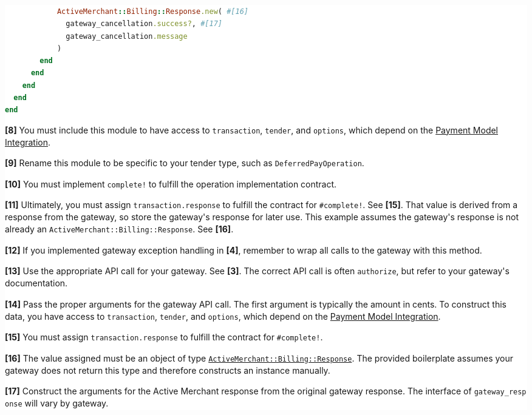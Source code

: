 ```ruby
            ActiveMerchant::Billing::Response.new( #[16]
              gateway_cancellation.success?, #[17]
              gateway_cancellation.message
            )
        end
      end
    end
  end
end
```

__[8]__
You must include this module to have access to `transaction`, `tender`, and `options`, which depend on the [Payment Model Integration](#payment-model-integration_22).

__[9]__
Rename this module to be specific to your tender type, such as `DeferredPayOperation`.

__[10]__
You must implement `complete!` to fulfill the operation implementation contract.

__[11]__
Ultimately, you must assign `transaction.response` to fulfill the contract for `#complete!`.
See __[15]__.
That value is derived from a response from the gateway, so store the gateway's response for later use.
This example assumes the gateway's response is not already an `ActiveMerchant::Billing::Response`.
See __[16]__.

__[12]__
If you implemented gateway exception handling in __[4]__, remember to wrap all calls to the gateway with this method.

__[13]__
Use the appropriate API call for your gateway.
See __[3]__.
The correct API call is often `authorize`, but refer to your gateway's documentation.

__[14]__
Pass the proper arguments for the gateway API call.
The first argument is typically the amount in cents.
To construct this data, you have access to `transaction`, `tender`, and `options`, which depend on the [Payment Model Integration](#payment-model-integration_22).

__[15]__
You must assign `transaction.response` to fulfill the contract for `#complete!`.

__[16]__
The value assigned must be an object of type [`ActiveMerchant::Billing::Response`](https://www.rubydoc.info/gems/activemerchant/1.102.0/ActiveMerchant/Billing/Response).
The provided boilerplate assumes your gateway does not return this type and therefore constructs an instance manually.

__[17]__
Construct the arguments for the Active Merchant response from the original gateway response.
The interface of `gateway_response` will vary by gateway.

